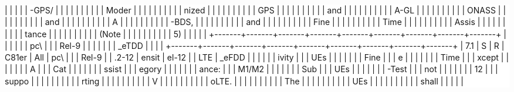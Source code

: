 |       |       |       |       | -GPS/ |       |       |       |       |
|       |       |       |       | Moder |       |       |       |       |
|       |       |       |       | nized |       |       |       |       |
|       |       |       |       | GPS   |       |       |       |       |
|       |       |       |       | and   |       |       |       |       |
|       |       |       |       | A-GL  |       |       |       |       |
|       |       |       |       | ONASS |       |       |       |       |
|       |       |       |       | and   |       |       |       |       |
|       |       |       |       | A     |       |       |       |       |
|       |       |       |       | -BDS, |       |       |       |       |
|       |       |       |       | and   |       |       |       |       |
|       |       |       |       | Fine  |       |       |       |       |
|       |       |       |       | Time  |       |       |       |       |
|       |       |       |       | Assis |       |       |       |       |
|       |       |       |       | tance |       |       |       |       |
|       |       |       |       | (Note |       |       |       |       |
|       |       |       |       | 5)    |       |       |       |       |
+-------+-------+-------+-------+-------+-------+-------+-------+-------+
|       |       |       |       |       | pc\   |       |       | Rel-9 |
|       |       |       |       |       | _eTDD |       |       |       |
+-------+-------+-------+-------+-------+-------+-------+-------+-------+
| 7.1   | S     | R     | C81er | All   | pc\   |       |       | Rel-9 |
| .2-12 | ensit | el-12 |       | LTE   | _eFDD |       |       |       |
|       | ivity |       |       | UEs   |       |       |       |       |
|       | Fine  |       |       | e     |       |       |       |       |
|       | Time  |       |       | xcept |       |       |       |       |
|       | A     |       |       | Cat   |       |       |       |       |
|       | ssist |       |       | egory |       |       |       |       |
|       | ance: |       |       | M1/M2 |       |       |       |       |
|       | Sub   |       |       | UEs   |       |       |       |       |
|       | -Test |       |       | not   |       |       |       |       |
|       | 12    |       |       | suppo |       |       |       |       |
|       |       |       |       | rting |       |       |       |       |
|       |       |       |       | V     |       |       |       |       |
|       |       |       |       | oLTE. |       |       |       |       |
|       |       |       |       | The   |       |       |       |       |
|       |       |       |       | UEs   |       |       |       |       |
|       |       |       |       | shall |       |       |       |       |
